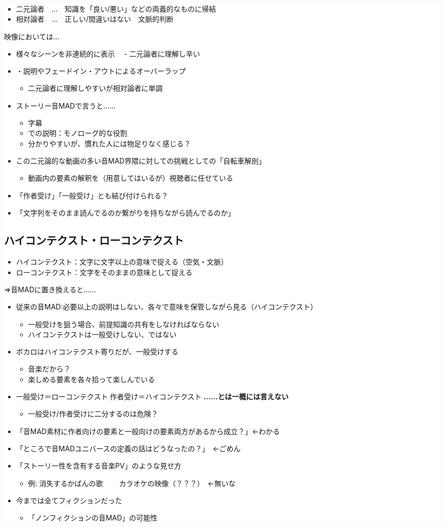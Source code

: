 - 二元論者　…　知識を「良い/悪い」などの両義的なものに帰結
- 相対論者　…　正しい/間違いはない　文脈的判断

映像においては…

 - 様々なシーンを非連続的に表示
   　- 二元論者に理解し辛い　
- ・説明やフェードイン・アウトによるオーバーラップ　　　
  - 二元論者に理解しやすいが相対論者に単調



- ストーリー音MADで言うと……
  - 字幕
  - での説明：モノローグ的な役割
  - 分かりやすいが、慣れた人には物足りなく感じる？



- この二元論的な動画の多い音MAD界隈に対しての挑戦としての「自転車解剖」
  - 動画内の要素の解釈を（用意してはいるが）視聴者に任せている

- 「作者受け」「一般受け」とも結び付けられる？
- 「文字列をそのまま読んでるのか繋がりを持ちながら読んでるのか」

## ハイコンテクスト・ローコンテクスト

- ハイコンテクスト：文字に文字以上の意味で捉える（空気・文脈）
- ローコンテクスト：文字をそのままの意味として捉える

⇒音MADに置き換えると……

- 従来の音MAD:必要以上の説明はしない、各々で意味を保管しながら見る（ハイコンテクスト）
  - 一般受けを狙う場合、前提知識の共有をしなければならない
  - ハイコンテクストは一般受けしない、ではない

- ボカロはハイコンテクスト寄りだが、一般受けする
  - 音楽だから？
  - 楽しめる要素を各々拾って楽しんでいる



- 一般受け＝ローコンテクスト
  作者受け＝ハイコンテクスト
  **……とは一概には言えない**
  - 一般受け/作者受けに二分するのは危険？

- 「音MAD素材に作者向けの要素と一般向けの要素両方があるから成立？」←わかる

- 「ところで音MADユニバースの定義の話はどうなったの？」　←ごめん



- 「ストーリー性を含有する音楽PV」のような見せ方
  - 例: 消失するかばんの歌
    　　カラオケの映像（？？？）　←無いな

- 今までは全てフィクションだった
  - 「ノンフィクションの音MAD」の可能性

